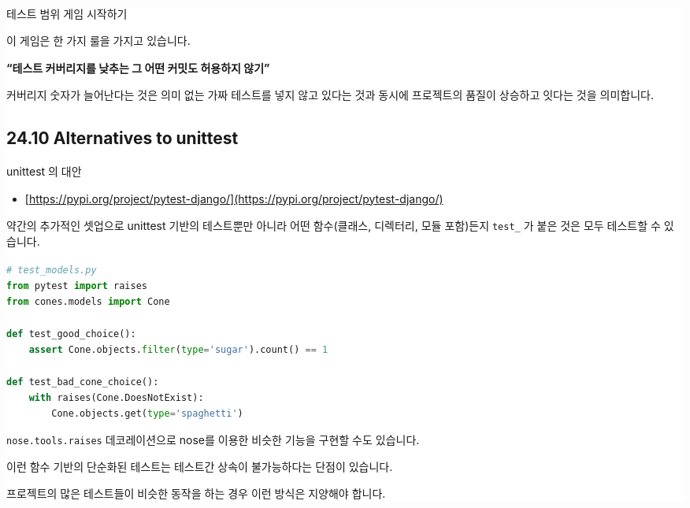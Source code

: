 테스트 범위 게임 시작하기

이 게임은 한 가지 룰을 가지고 있습니다.

**“테스트 커버리지를 낮추는 그 어떤 커밋도 허용하지 않기”**

커버리지 숫자가 늘어난다는 것은 의미 없는 가짜 테스트를 넣지 않고 있다는 것과 동시에 프로젝트의 품질이 상승하고 잇다는 것을 의미합니다.

## 24.10 Alternatives to unittest

unittest 의 대안

- [https://pypi.org/project/pytest-django/](https://pypi.org/project/pytest-django/)

약간의 추가적인 셋업으로 unittest 기반의 테스트뿐만 아니라 어떤 함수(클래스, 디렉터리, 모듈 포함)든지  `test_`  가 붙은 것은 모두 테스트할 수 있습니다.

```python
# test_models.py
from pytest import raises
from cones.models import Cone

def test_good_choice():
    assert Cone.objects.filter(type='sugar').count() == 1

def test_bad_cone_choice():
    with raises(Cone.DoesNotExist):
        Cone.objects.get(type='spaghetti')
```

`nose.tools.raises` 데코레이션으로 nose를 이용한 비슷한 기능을 구현할 수도 있습니다.

이런 함수 기반의 단순화된 테스트는 테스트간 상속이 불가능하다는 단점이 있습니다.

프로젝트의 많은 테스트들이 비슷한 동작을 하는 경우 이런 방식은 지양해야 합니다.
